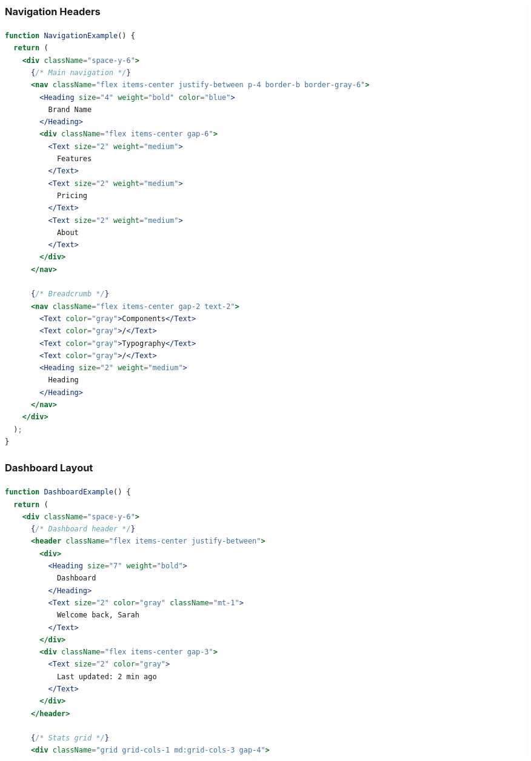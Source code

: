### Navigation Headers

```jsx
function NavigationExample() {
  return (
    <div className="space-y-6">
      {/* Main navigation */}
      <nav className="flex items-center justify-between p-4 border-b border-gray-6">
        <Heading size="4" weight="bold" color="blue">
          Brand Name
        </Heading>
        <div className="flex items-center gap-6">
          <Text size="2" weight="medium">
            Features
          </Text>
          <Text size="2" weight="medium">
            Pricing
          </Text>
          <Text size="2" weight="medium">
            About
          </Text>
        </div>
      </nav>

      {/* Breadcrumb */}
      <nav className="flex items-center gap-2 text-2">
        <Text color="gray">Components</Text>
        <Text color="gray">/</Text>
        <Text color="gray">Typography</Text>
        <Text color="gray">/</Text>
        <Heading size="2" weight="medium">
          Heading
        </Heading>
      </nav>
    </div>
  );
}
```

### Dashboard Layout

```jsx
function DashboardExample() {
  return (
    <div className="space-y-6">
      {/* Dashboard header */}
      <header className="flex items-center justify-between">
        <div>
          <Heading size="7" weight="bold">
            Dashboard
          </Heading>
          <Text size="2" color="gray" className="mt-1">
            Welcome back, Sarah
          </Text>
        </div>
        <div className="flex items-center gap-3">
          <Text size="2" color="gray">
            Last updated: 2 min ago
          </Text>
        </div>
      </header>

      {/* Stats grid */}
      <div className="grid grid-cols-1 md:grid-cols-3 gap-4">
```
